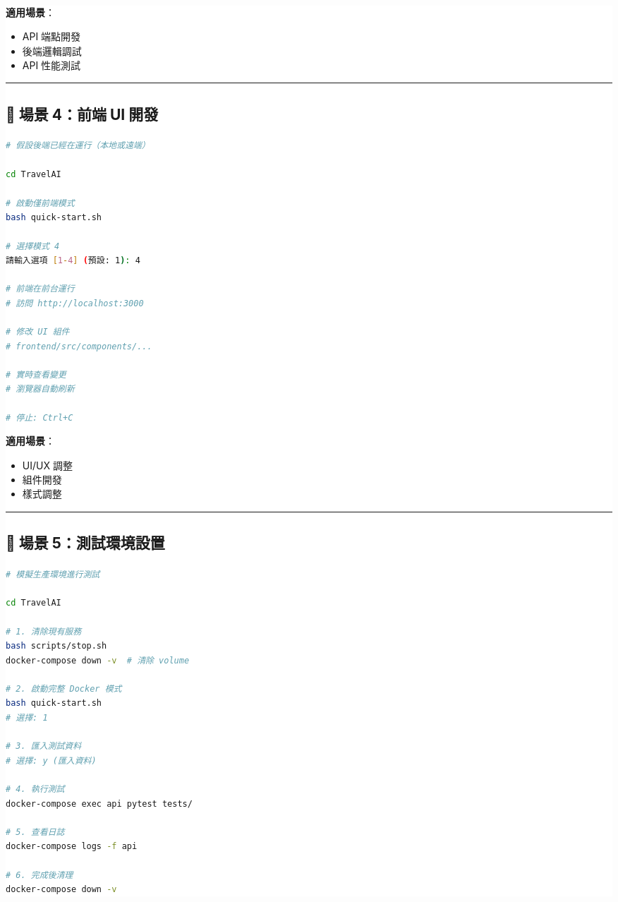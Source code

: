 **適用場景**：
- API 端點開發
- 後端邏輯調試
- API 性能測試

---

## 🎯 場景 4：前端 UI 開發

```bash
# 假設後端已經在運行（本地或遠端）

cd TravelAI

# 啟動僅前端模式
bash quick-start.sh

# 選擇模式 4
請輸入選項 [1-4] (預設: 1): 4

# 前端在前台運行
# 訪問 http://localhost:3000

# 修改 UI 組件
# frontend/src/components/...

# 實時查看變更
# 瀏覽器自動刷新

# 停止: Ctrl+C
```

**適用場景**：
- UI/UX 調整
- 組件開發
- 樣式調整

---

## 🎯 場景 5：測試環境設置

```bash
# 模擬生產環境進行測試

cd TravelAI

# 1. 清除現有服務
bash scripts/stop.sh
docker-compose down -v  # 清除 volume

# 2. 啟動完整 Docker 模式
bash quick-start.sh
# 選擇: 1

# 3. 匯入測試資料
# 選擇: y (匯入資料)

# 4. 執行測試
docker-compose exec api pytest tests/

# 5. 查看日誌
docker-compose logs -f api

# 6. 完成後清理
docker-compose down -v
```